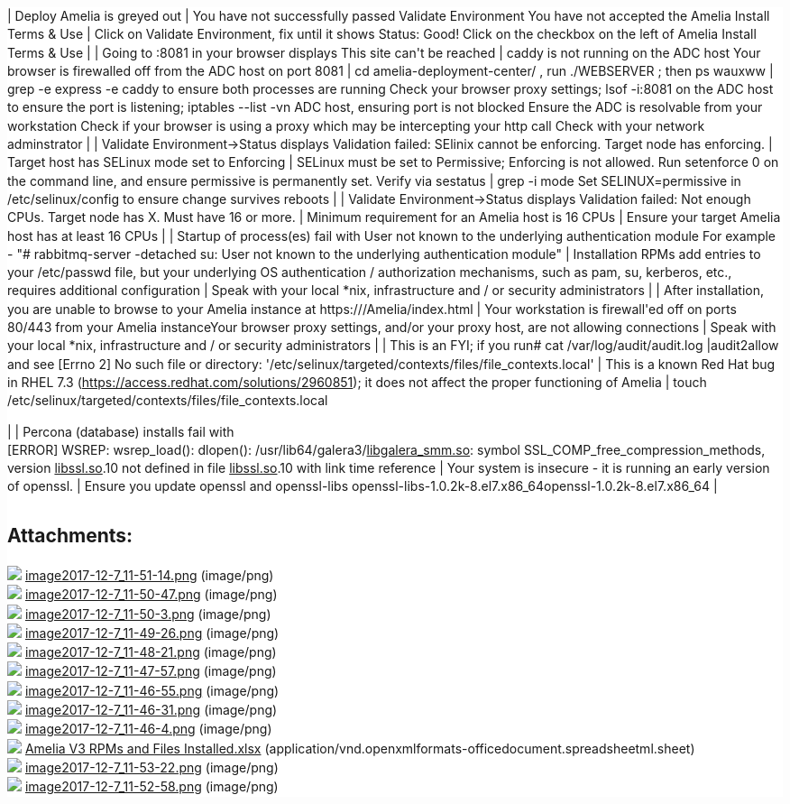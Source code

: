 | Deploy Amelia is greyed out | You have not successfully passed Validate Environment 
You have not accepted the Amelia Install Terms & Use | Click on Validate Environment, fix until it shows Status: Good! 
 Click on the checkbox on the left of Amelia Install Terms & Use |
| Going to :8081 in your browser displays This site can't be reached | caddy is not running on the ADC host 
 Your browser is firewalled off from the ADC host on port 8081 | cd amelia-deployment-center/ , run ./WEBSERVER ; then ps wauxww | grep -e express -e caddy to ensure both processes are running 
 Check your browser proxy settings; lsof -i:8081 on the ADC host to ensure the port is listening; iptables --list -vn ADC host, ensuring port is not blocked 
 Ensure the ADC  is resolvable from your workstation 
 Check if your browser is using a proxy which may be intercepting your http call 
 Check with your network adminstrator |
| Validate Environment→Status displays Validation failed: SElinix cannot be enforcing. Target node has enforcing. | Target host has SELinux mode set to Enforcing | SELinux must be set to Permissive; Enforcing is not allowed. Run setenforce 0 on the command line, and ensure permissive is permanently set. 
 Verify via sestatus | grep -i mode 
 Set SELINUX=permissive in /etc/selinux/config to ensure change survives reboots |
| Validate Environment→Status displays Validation failed: Not enough CPUs. Target node has X. Must have 16 or more. | Minimum requirement for an Amelia host is 16 CPUs | Ensure your target Amelia host has at least 16 CPUs |
| Startup of process(es) fail with User not known to the underlying authentication module 
 For example - "# rabbitmq-server -detached 
 su: User not known to the underlying authentication module" | Installation RPMs add entries to your /etc/passwd file, but your underlying OS authentication / authorization mechanisms, such as pam, su, kerberos, etc., requires additional configuration | Speak with your local *nix, infrastructure and / or security administrators |
| After installation, you are unable to browse to your Amelia instance at https://<fqdn>/Amelia/index.html | Your workstation is firewall'ed off on ports 80/443 from your Amelia instanceYour browser proxy settings, and/or your proxy host, are not allowing connections | Speak with your local *nix, infrastructure and / or security administrators |
| This is an FYI; if you run# cat /var/log/audit/audit.log |audit2allow
and see
[Errno 2] No such file or directory: '/etc/selinux/targeted/contexts/files/file_contexts.local' | This is a known Red Hat bug in RHEL 7.3 (https://access.redhat.com/solutions/2960851); it does not affect the proper functioning of Amelia | touch /etc/selinux/targeted/contexts/files/file_contexts.local

\| \| Percona (database) installs fail with  
\[ERROR\] WSREP: wsrep_load(): dlopen(): /usr/lib64/galera3/[libgalera_smm.so](http://libgalera_smm.so/): symbol SSL_COMP_free_compression_methods, version [libssl.so](http://libssl.so/).10 not defined in file [libssl.so](http://libssl.so/).10 with link time reference \| Your system is insecure - it is running an early version of openssl. \|
Ensure you update openssl and openssl-libs
openssl-libs-1.0.2k-8.el7.x86_64openssl-1.0.2k-8.el7.x86_64
\|
## Attachments:
![](images/icons/bullet_blue.gif) [image2017-12-7_11-51-14.png](attachments/11940345/11940352.png) (image/png)  
![](images/icons/bullet_blue.gif) [image2017-12-7_11-50-47.png](attachments/11940345/11940353.png) (image/png)  
![](images/icons/bullet_blue.gif) [image2017-12-7_11-50-3.png](attachments/11940345/11940354.png) (image/png)  
![](images/icons/bullet_blue.gif) [image2017-12-7_11-49-26.png](attachments/11940345/11940355.png) (image/png)  
![](images/icons/bullet_blue.gif) [image2017-12-7_11-48-21.png](attachments/11940345/11940356.png) (image/png)  
![](images/icons/bullet_blue.gif) [image2017-12-7_11-47-57.png](attachments/11940345/11940357.png) (image/png)  
![](images/icons/bullet_blue.gif) [image2017-12-7_11-46-55.png](attachments/11940345/11940358.png) (image/png)  
![](images/icons/bullet_blue.gif) [image2017-12-7_11-46-31.png](attachments/11940345/11940359.png) (image/png)  
![](images/icons/bullet_blue.gif) [image2017-12-7_11-46-4.png](attachments/11940345/11940360.png) (image/png)  
![](images/icons/bullet_blue.gif) [Amelia V3 RPMs and Files Installed.xlsx](attachments/11940345/11940346.xlsx) (application/vnd.openxmlformats-officedocument.spreadsheetml.sheet)  
![](images/icons/bullet_blue.gif) [image2017-12-7_11-53-22.png](attachments/11940345/11940347.png) (image/png)  
![](images/icons/bullet_blue.gif) [image2017-12-7_11-52-58.png](attachments/11940345/11940348.png) (image/png)  